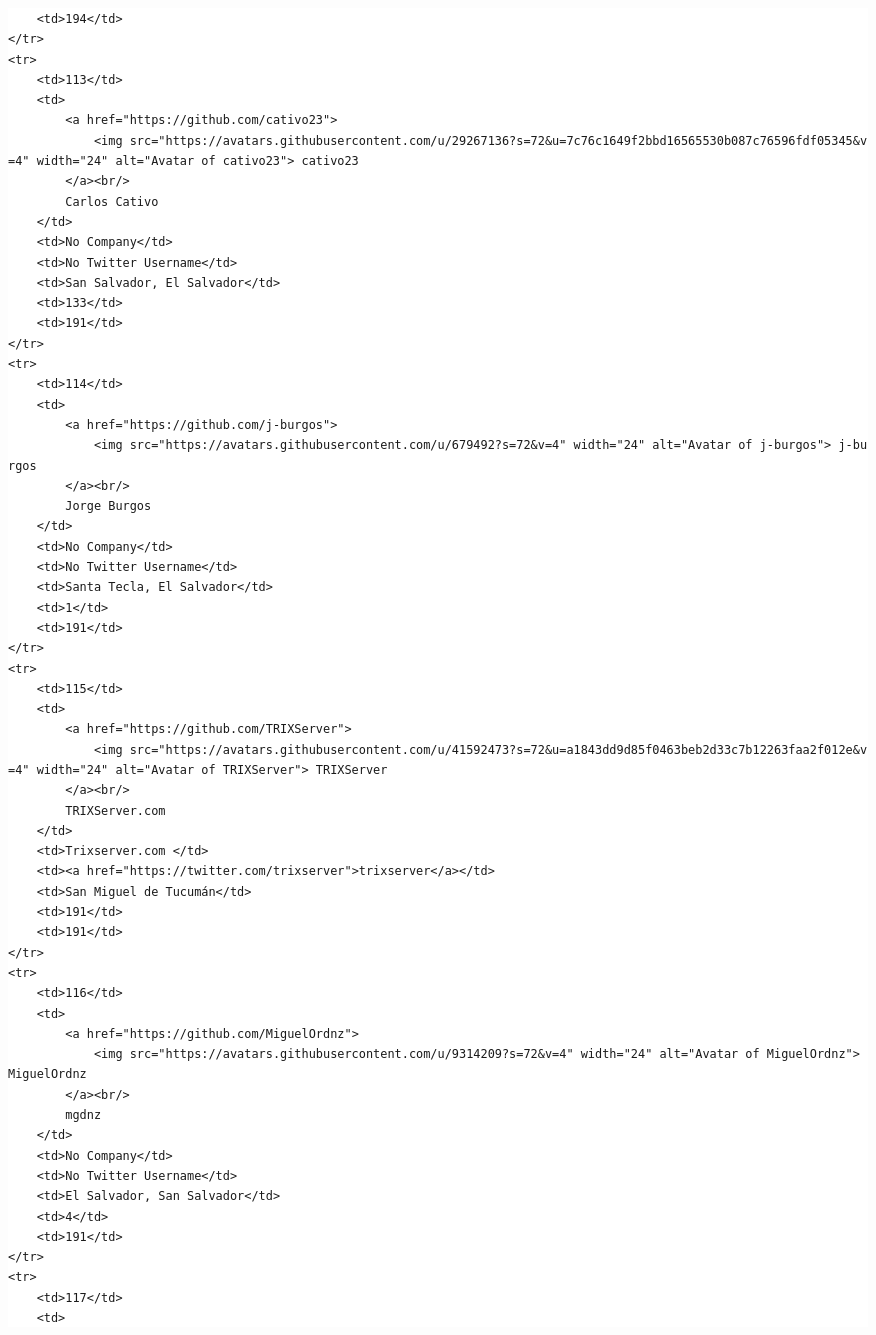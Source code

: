 		<td>194</td>
	</tr>
	<tr>
		<td>113</td>
		<td>
			<a href="https://github.com/cativo23">
				<img src="https://avatars.githubusercontent.com/u/29267136?s=72&u=7c76c1649f2bbd16565530b087c76596fdf05345&v=4" width="24" alt="Avatar of cativo23"> cativo23
			</a><br/>
			Carlos Cativo
		</td>
		<td>No Company</td>
		<td>No Twitter Username</td>
		<td>San Salvador, El Salvador</td>
		<td>133</td>
		<td>191</td>
	</tr>
	<tr>
		<td>114</td>
		<td>
			<a href="https://github.com/j-burgos">
				<img src="https://avatars.githubusercontent.com/u/679492?s=72&v=4" width="24" alt="Avatar of j-burgos"> j-burgos
			</a><br/>
			Jorge Burgos
		</td>
		<td>No Company</td>
		<td>No Twitter Username</td>
		<td>Santa Tecla, El Salvador</td>
		<td>1</td>
		<td>191</td>
	</tr>
	<tr>
		<td>115</td>
		<td>
			<a href="https://github.com/TRIXServer">
				<img src="https://avatars.githubusercontent.com/u/41592473?s=72&u=a1843dd9d85f0463beb2d33c7b12263faa2f012e&v=4" width="24" alt="Avatar of TRIXServer"> TRIXServer
			</a><br/>
			TRIXServer.com
		</td>
		<td>Trixserver.com </td>
		<td><a href="https://twitter.com/trixserver">trixserver</a></td>
		<td>San Miguel de Tucumán</td>
		<td>191</td>
		<td>191</td>
	</tr>
	<tr>
		<td>116</td>
		<td>
			<a href="https://github.com/MiguelOrdnz">
				<img src="https://avatars.githubusercontent.com/u/9314209?s=72&v=4" width="24" alt="Avatar of MiguelOrdnz"> MiguelOrdnz
			</a><br/>
			mgdnz
		</td>
		<td>No Company</td>
		<td>No Twitter Username</td>
		<td>El Salvador, San Salvador</td>
		<td>4</td>
		<td>191</td>
	</tr>
	<tr>
		<td>117</td>
		<td>